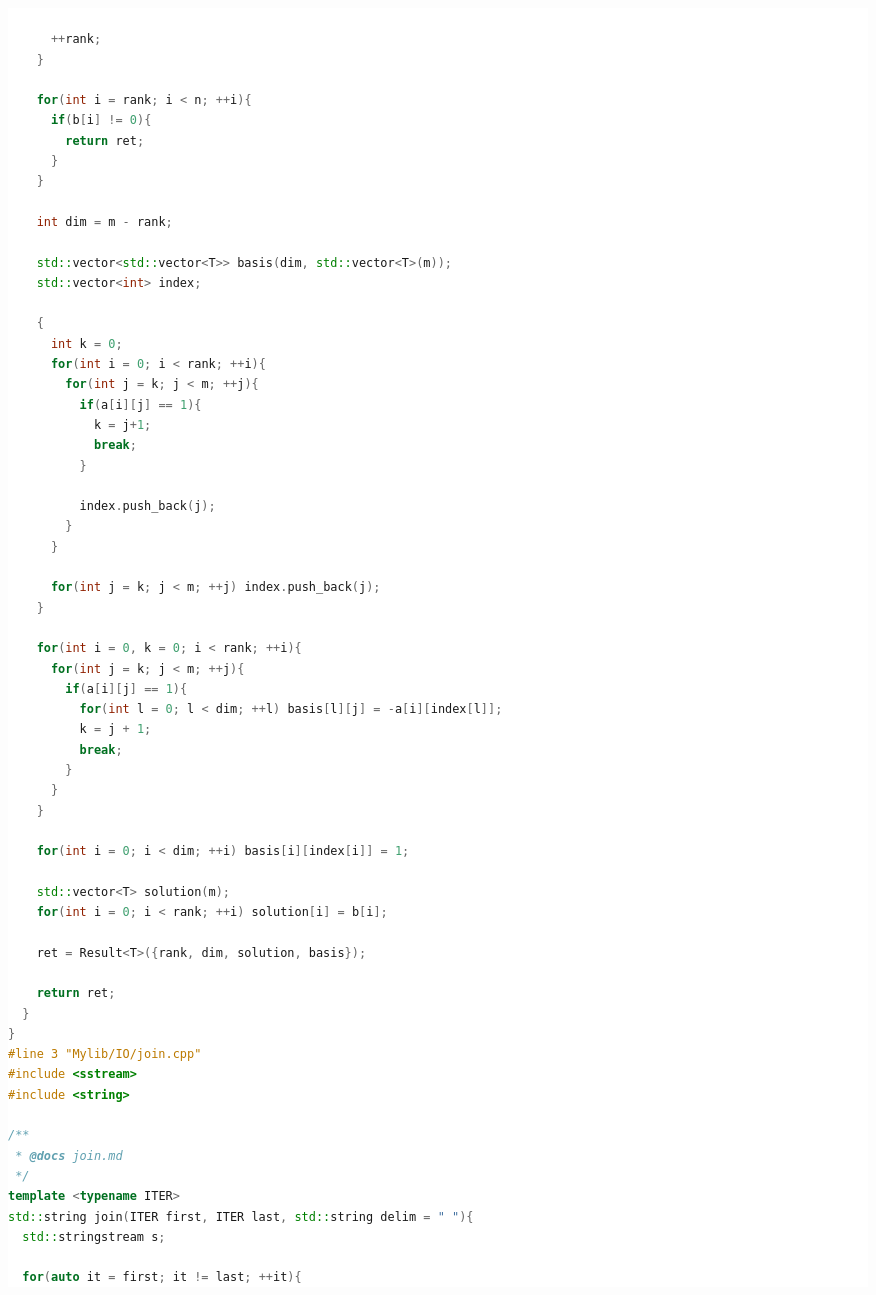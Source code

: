 ```cpp

      ++rank;
    }

    for(int i = rank; i < n; ++i){
      if(b[i] != 0){
        return ret;
      }
    }
    
    int dim = m - rank;

    std::vector<std::vector<T>> basis(dim, std::vector<T>(m));
    std::vector<int> index;

    {
      int k = 0;
      for(int i = 0; i < rank; ++i){
        for(int j = k; j < m; ++j){
          if(a[i][j] == 1){
            k = j+1;
            break;
          }

          index.push_back(j);
        }
      }

      for(int j = k; j < m; ++j) index.push_back(j);
    }
    
    for(int i = 0, k = 0; i < rank; ++i){
      for(int j = k; j < m; ++j){
        if(a[i][j] == 1){
          for(int l = 0; l < dim; ++l) basis[l][j] = -a[i][index[l]];
          k = j + 1;
          break;
        }
      }
    }

    for(int i = 0; i < dim; ++i) basis[i][index[i]] = 1;

    std::vector<T> solution(m);
    for(int i = 0; i < rank; ++i) solution[i] = b[i];

    ret = Result<T>({rank, dim, solution, basis});

    return ret;
  }
}
#line 3 "Mylib/IO/join.cpp"
#include <sstream>
#include <string>

/**
 * @docs join.md
 */
template <typename ITER>
std::string join(ITER first, ITER last, std::string delim = " "){
  std::stringstream s;

  for(auto it = first; it != last; ++it){
```